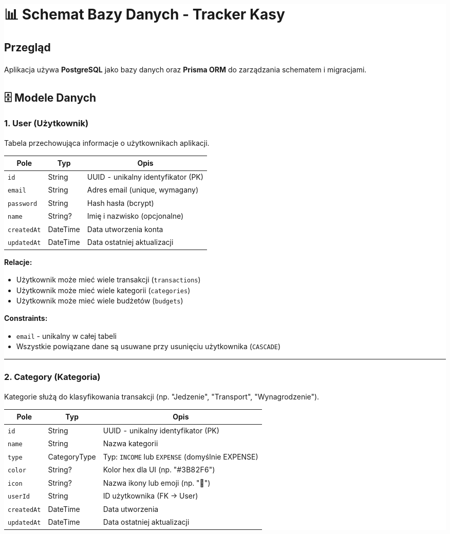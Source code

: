 # 📊 Schemat Bazy Danych - Tracker Kasy

## Przegląd

Aplikacja używa **PostgreSQL** jako bazy danych oraz **Prisma ORM** do zarządzania schematem i migracjami.

## 🗄️ Modele Danych

### 1. **User** (Użytkownik)

Tabela przechowująca informacje o użytkownikach aplikacji.

| Pole        | Typ       | Opis                                      |
|-------------|-----------|-------------------------------------------|
| `id`        | String    | UUID - unikalny identyfikator (PK)        |
| `email`     | String    | Adres email (unique, wymagany)            |
| `password`  | String    | Hash hasła (bcrypt)                       |
| `name`      | String?   | Imię i nazwisko (opcjonalne)              |
| `createdAt` | DateTime  | Data utworzenia konta                     |
| `updatedAt` | DateTime  | Data ostatniej aktualizacji               |

**Relacje:**
- Użytkownik może mieć wiele transakcji (`transactions`)
- Użytkownik może mieć wiele kategorii (`categories`)
- Użytkownik może mieć wiele budżetów (`budgets`)

**Constraints:**
- `email` - unikalny w całej tabeli
- Wszystkie powiązane dane są usuwane przy usunięciu użytkownika (`CASCADE`)

---

### 2. **Category** (Kategoria)

Kategorie służą do klasyfikowania transakcji (np. "Jedzenie", "Transport", "Wynagrodzenie").

| Pole        | Typ           | Opis                                          |
|-------------|---------------|-----------------------------------------------|
| `id`        | String        | UUID - unikalny identyfikator (PK)            |
| `name`      | String        | Nazwa kategorii                               |
| `type`      | CategoryType  | Typ: `INCOME` lub `EXPENSE` (domyślnie EXPENSE) |
| `color`     | String?       | Kolor hex dla UI (np. "#3B82F6")             |
| `icon`      | String?       | Nazwa ikony lub emoji (np. "🍔")             |
| `userId`    | String        | ID użytkownika (FK → User)                    |
| `createdAt` | DateTime      | Data utworzenia                               |
| `updatedAt` | DateTime      | Data ostatniej aktualizacji                   |
